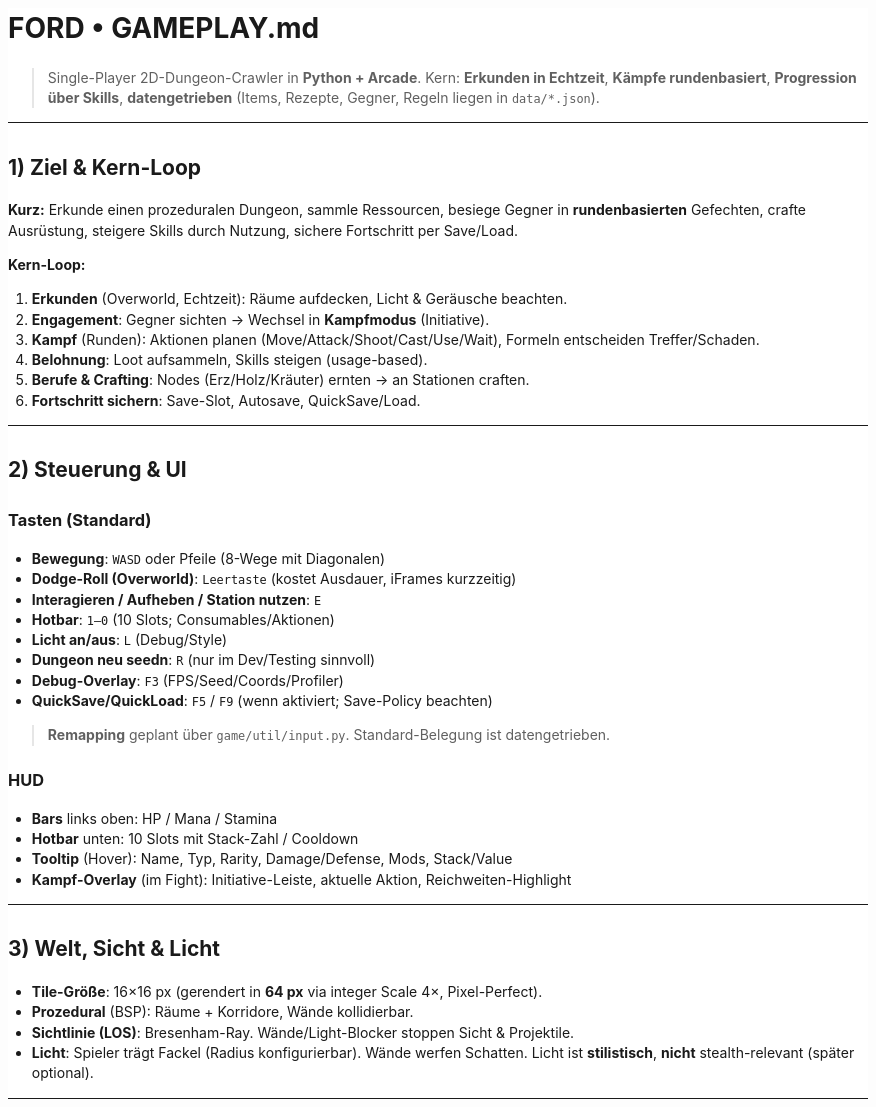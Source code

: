 # FORD • GAMEPLAY.md

> Single-Player 2D-Dungeon-Crawler in **Python + Arcade**.
> Kern: **Erkunden in Echtzeit**, **Kämpfe rundenbasiert**, **Progression über Skills**, **datengetrieben** (Items, Rezepte, Gegner, Regeln liegen in `data/*.json`).

---

## 1) Ziel & Kern-Loop

**Kurz:** Erkunde einen prozeduralen Dungeon, sammle Ressourcen, besiege Gegner in **rundenbasierten** Gefechten, crafte Ausrüstung, steigere Skills durch Nutzung, sichere Fortschritt per Save/Load.

**Kern-Loop:**
1. **Erkunden** (Overworld, Echtzeit): Räume aufdecken, Licht & Geräusche beachten.
2. **Engagement**: Gegner sichten → Wechsel in **Kampfmodus** (Initiative).
3. **Kampf** (Runden): Aktionen planen (Move/Attack/Shoot/Cast/Use/Wait), Formeln entscheiden Treffer/Schaden.
4. **Belohnung**: Loot aufsammeln, Skills steigen (usage-based).
5. **Berufe & Crafting**: Nodes (Erz/Holz/Kräuter) ernten → an Stationen craften.
6. **Fortschritt sichern**: Save-Slot, Autosave, QuickSave/Load.

---

## 2) Steuerung & UI

### Tasten (Standard)
- **Bewegung**: `WASD` oder Pfeile (8-Wege mit Diagonalen)
- **Dodge-Roll (Overworld)**: `Leertaste` (kostet Ausdauer, iFrames kurzzeitig)
- **Interagieren / Aufheben / Station nutzen**: `E`
- **Hotbar**: `1–0` (10 Slots; Consumables/Aktionen)
- **Licht an/aus**: `L` (Debug/Style)
- **Dungeon neu seedn**: `R` (nur im Dev/Testing sinnvoll)
- **Debug-Overlay**: `F3` (FPS/Seed/Coords/Profiler)
- **QuickSave/QuickLoad**: `F5` / `F9` (wenn aktiviert; Save-Policy beachten)

> **Remapping** geplant über `game/util/input.py`. Standard-Belegung ist datengetrieben.

### HUD
- **Bars** links oben: HP / Mana / Stamina
- **Hotbar** unten: 10 Slots mit Stack-Zahl / Cooldown
- **Tooltip** (Hover): Name, Typ, Rarity, Damage/Defense, Mods, Stack/Value
- **Kampf-Overlay** (im Fight): Initiative-Leiste, aktuelle Aktion, Reichweiten-Highlight

---

## 3) Welt, Sicht & Licht

- **Tile-Größe**: 16×16 px (gerendert in **64 px** via integer Scale 4×, Pixel-Perfect).
- **Prozedural** (BSP): Räume + Korridore, Wände kollidierbar.
- **Sichtlinie (LOS)**: Bresenham-Ray. Wände/Light-Blocker stoppen Sicht & Projektile.
- **Licht**: Spieler trägt Fackel (Radius konfigurierbar). Wände werfen Schatten.
  Licht ist **stilistisch**, **nicht** stealth-relevant (später optional).

---